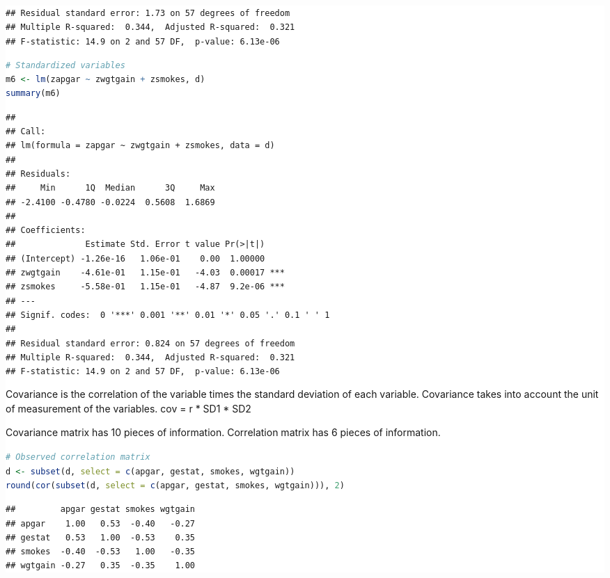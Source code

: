 ```
## Residual standard error: 1.73 on 57 degrees of freedom
## Multiple R-squared:  0.344,	Adjusted R-squared:  0.321 
## F-statistic: 14.9 on 2 and 57 DF,  p-value: 6.13e-06
```

```r
# Standardized variables
m6 <- lm(zapgar ~ zwgtgain + zsmokes, d)
summary(m6)
```

```
## 
## Call:
## lm(formula = zapgar ~ zwgtgain + zsmokes, data = d)
## 
## Residuals:
##     Min      1Q  Median      3Q     Max 
## -2.4100 -0.4780 -0.0224  0.5608  1.6869 
## 
## Coefficients:
##              Estimate Std. Error t value Pr(>|t|)    
## (Intercept) -1.26e-16   1.06e-01    0.00  1.00000    
## zwgtgain    -4.61e-01   1.15e-01   -4.03  0.00017 ***
## zsmokes     -5.58e-01   1.15e-01   -4.87  9.2e-06 ***
## ---
## Signif. codes:  0 '***' 0.001 '**' 0.01 '*' 0.05 '.' 0.1 ' ' 1
## 
## Residual standard error: 0.824 on 57 degrees of freedom
## Multiple R-squared:  0.344,	Adjusted R-squared:  0.321 
## F-statistic: 14.9 on 2 and 57 DF,  p-value: 6.13e-06
```


Covariance is the correlation of the variable times the standard deviation of each variable. Covariance takes into account the unit of measurement of the variables. 
cov = r * SD1 * SD2


Covariance matrix has 10 pieces of information. Correlation matrix has 6 pieces of information.


```r
# Observed correlation matrix
d <- subset(d, select = c(apgar, gestat, smokes, wgtgain))
round(cor(subset(d, select = c(apgar, gestat, smokes, wgtgain))), 2)
```

```
##         apgar gestat smokes wgtgain
## apgar    1.00   0.53  -0.40   -0.27
## gestat   0.53   1.00  -0.53    0.35
## smokes  -0.40  -0.53   1.00   -0.35
## wgtgain -0.27   0.35  -0.35    1.00
```

